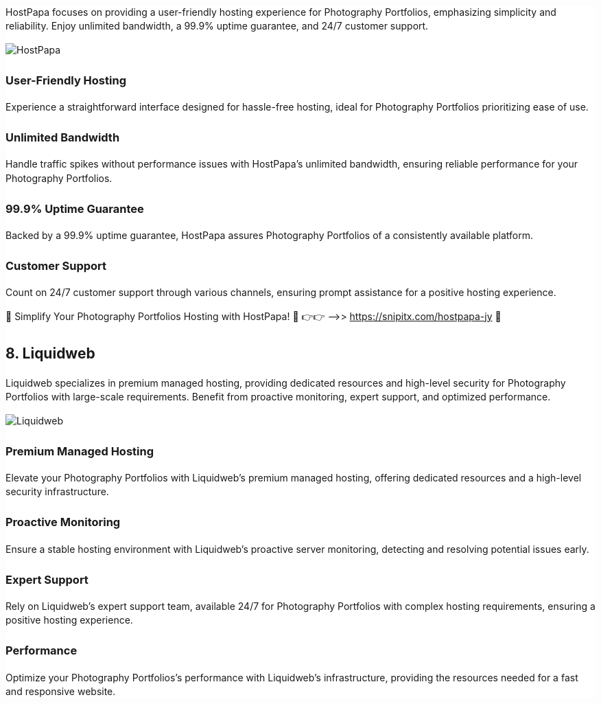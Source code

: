 HostPapa focuses on providing a user-friendly hosting experience for Photography Portfolios, emphasizing simplicity and reliability. Enjoy unlimited bandwidth, a 99.9% uptime guarantee, and 24/7 customer support.

![HostPapa](https://i.imgur.com/ouDTkvl.jpeg "HostPapa Hosting")

### User-Friendly Hosting
Experience a straightforward interface designed for hassle-free hosting, ideal for Photography Portfolios prioritizing ease of use.

### Unlimited Bandwidth
Handle traffic spikes without performance issues with HostPapa’s unlimited bandwidth, ensuring reliable performance for your Photography Portfolios.

### 99.9% Uptime Guarantee
Backed by a 99.9% uptime guarantee, HostPapa assures Photography Portfolios of a consistently available platform.

### Customer Support
Count on 24/7 customer support through various channels, ensuring prompt assistance for a positive hosting experience.

🌈 Simplify Your Photography Portfolios Hosting with HostPapa! 🚀
👉👉 -->> https://snipitx.com/hostpapa-jy 🚀

## 8. Liquidweb

Liquidweb specializes in premium managed hosting, providing dedicated resources and high-level security for Photography Portfolios with large-scale requirements. Benefit from proactive monitoring, expert support, and optimized performance.

![Liquidweb](https://i.imgur.com/4IvT9SC.jpeg "Liquidweb Hosting")

### Premium Managed Hosting
Elevate your Photography Portfolios with Liquidweb’s premium managed hosting, offering dedicated resources and a high-level security infrastructure.

### Proactive Monitoring
Ensure a stable hosting environment with Liquidweb’s proactive server monitoring, detecting and resolving potential issues early.

### Expert Support
Rely on Liquidweb’s expert support team, available 24/7 for Photography Portfolios with complex hosting requirements, ensuring a positive hosting experience.

### Performance
Optimize your Photography Portfolios’s performance with Liquidweb’s infrastructure, providing the resources needed for a fast and responsive website.
